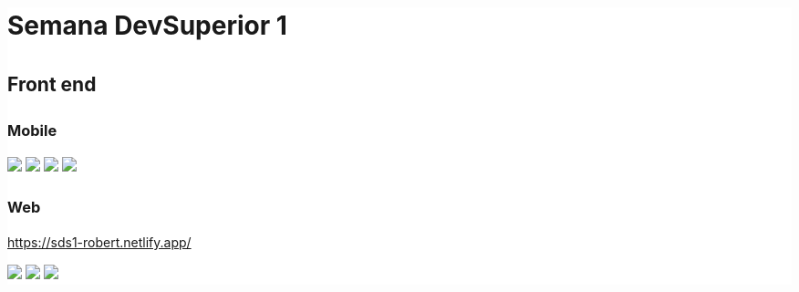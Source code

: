 # Semana DevSuperior 1

## Front end

### Mobile

<img src="https://user-images.githubusercontent.com/62165481/93716269-36dd2800-fb45-11ea-9c98-78bf76a114b6.jpeg" width="23%"></img>
<img src="https://user-images.githubusercontent.com/62165481/93716268-36449180-fb45-11ea-8758-e38fa5f0e0fa.jpeg" width="23%"></img>
<img src="https://user-images.githubusercontent.com/62165481/93716266-35abfb00-fb45-11ea-92ea-a9e98c3727ae.jpeg" width="23%"></img>
<img src="https://user-images.githubusercontent.com/62165481/93716265-35abfb00-fb45-11ea-907a-d37db7d18d38.jpeg" width="23%"></img>

### Web

https://sds1-robert.netlify.app/

<img src="https://user-images.githubusercontent.com/62165481/93716263-3349a100-fb45-11ea-8a8e-3b274aa792e9.png" width="48%"></img>
<img src="https://user-images.githubusercontent.com/62165481/93716264-347ace00-fb45-11ea-8438-4704b6676923.png" width="48%"></img>
<img src="https://user-images.githubusercontent.com/62165481/93716399-faf69280-fb45-11ea-87a9-3ff03a16f917.png" width="48%"></img>
